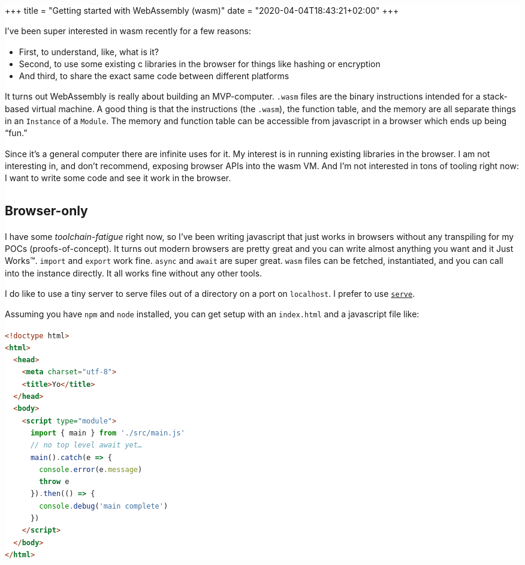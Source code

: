 +++
title = "Getting started with WebAssembly (wasm)"
date = "2020-04-04T18:43:21+02:00"
+++

I’ve been super interested in wasm recently for a few reasons:

* First, to understand, like, what is it?
* Second, to use some existing c libraries in the browser for things like hashing or encryption
* And third, to share the exact same code between different platforms

It turns out WebAssembly is really about building an MVP-computer. `.wasm` files are the binary instructions intended for a stack-based virtual machine. A good thing is that the instructions (the `.wasm`), the function table, and the memory are all separate things in an `Instance` of a `Module`. The memory and function table can be accessible from javascript in a browser which ends up being “fun.”

Since it’s a general computer there are infinite uses for it. My interest is in running existing libraries in the browser. I am not interesting in, and don’t recommend, exposing browser APIs into the wasm VM. And I’m not interested in tons of tooling right now: I want to write some code and see it work in the browser.

## Browser-only

I have some _toolchain-fatigue_ right now, so I’ve been writing javascript that just works in browsers without any transpiling for my POCs (proofs-of-concept). It turns out modern browsers are pretty great and you can write almost anything you want and it Just Works™. `import` and `export` work fine. `async` and `await` are super great. `wasm` files can be fetched, instantiated, and you can call into the instance directly. It all works fine without any other tools.

I do like to use a tiny server to serve files out of a directory on a port on `localhost`. I prefer to use [`serve`][serve].

Assuming you have `npm` and `node` installed, you can get setup with an `index.html` and a javascript file like:

```html
<!doctype html>
<html>
  <head>
    <meta charset="utf-8">
    <title>Yo</title>
  </head>
  <body>
    <script type="module">
      import { main } from './src/main.js'
      // no top level await yet…
      main().catch(e => {
        console.error(e.message)
        throw e
      }).then(() => {
        console.debug('main complete')
      })
    </script>
  </body>
</html>
```


[serve]: https://www.npmjs.com/package/serve
[repo]: https://github.com/myobie/wasm-getting-started
[1]: https://dassur.ma/things/c-to-webassembly/
[Surma]: https://dassur.ma